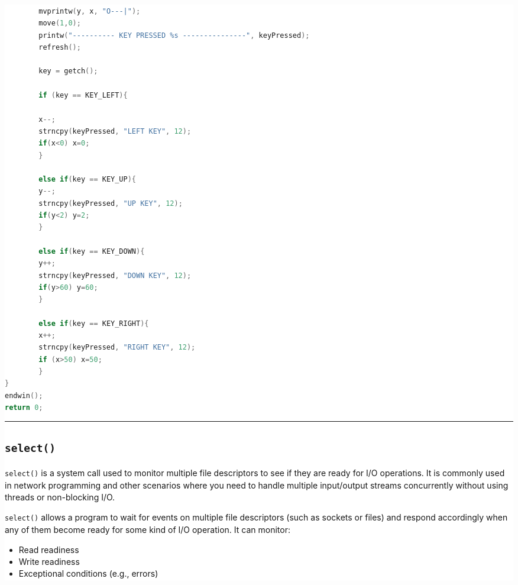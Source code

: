 ```c
        mvprintw(y, x, "O---|");
        move(1,0);
        printw("---------- KEY PRESSED %s ---------------", keyPressed);
        refresh();

        key = getch();

        if (key == KEY_LEFT){

        x--;
        strncpy(keyPressed, "LEFT KEY", 12);
        if(x<0) x=0;
        }

        else if(key == KEY_UP){
        y--;
        strncpy(keyPressed, "UP KEY", 12);
        if(y<2) y=2;
        }

        else if(key == KEY_DOWN){
        y++;
        strncpy(keyPressed, "DOWN KEY", 12);
        if(y>60) y=60;
        }

        else if(key == KEY_RIGHT){
        x++;
        strncpy(keyPressed, "RIGHT KEY", 12);
        if (x>50) x=50;
        }
}
endwin();
return 0;
```

<hr>

## `select()`

`select()` is a system call used to monitor multiple file descriptors to see if they are ready for I/O operations. It is commonly used in network programming and other scenarios where you need to handle multiple input/output streams concurrently without using threads or non-blocking I/O.

`select()` allows a program to wait for events on multiple file descriptors (such as sockets or files) and respond accordingly when any of them become ready for some kind of I/O operation. It can monitor:

* Read readiness
* Write readiness
* Exceptional conditions (e.g., errors)
